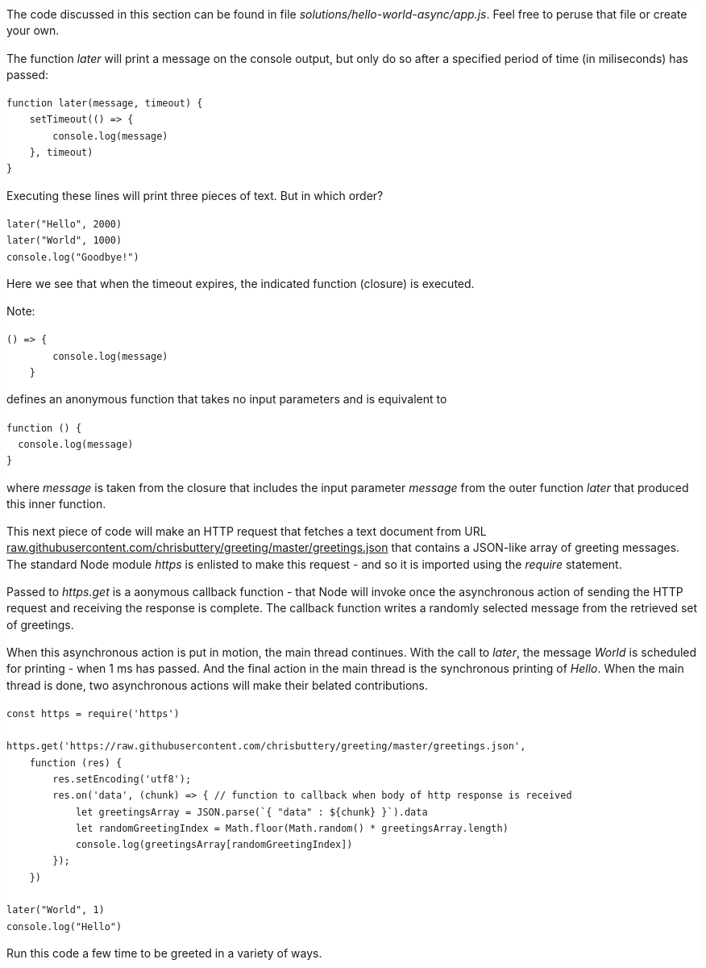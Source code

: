 The code discussed in this section can be found in file *solutions/hello-world-async/app.js*. Feel free to peruse that file or create your own.

The function *later* will print a message on the console output, but only do so after a specified period of time (in miliseconds) has passed:

```
function later(message, timeout) {
    setTimeout(() => {
        console.log(message)
    }, timeout)
}
```
Executing these lines will print three pieces of text. But in which order?
```
later("Hello", 2000)
later("World", 1000)
console.log("Goodbye!")
```
Here we see that when the timeout expires, the indicated function (closure) is executed.

Note: 
```
() => {
        console.log(message)
    }
```
defines an anonymous function that takes no input parameters and is equivalent to
```
function () {
  console.log(message)
}
```
where *message* is taken from the closure that includes the input parameter *message* from the outer function *later* that produced this inner function.  

This next piece of code will make an HTTP request that fetches a text document from URL [raw.githubusercontent.com/chrisbuttery/greeting/master/greetings.json](https://raw.githubusercontent.com/chrisbuttery/greeting/master/greetings.json) that contains a JSON-like array of greeting messages. The standard Node module *https* is enlisted to make this request - and so it is imported using the *require* statement.

Passed to *https.get* is a aonymous callback function - that Node will invoke once the asynchronous action of sending the HTTP request and receiving the response is complete. The callback function writes a randomly selected message from the retrieved set of greetings.

When this asynchronous action is put in motion, the main thread continues. With the call to *later*, the message *World* is scheduled for printing - when 1 ms has passed. And the final action in the main thread is the synchronous printing of *Hello*. When the main thread is done, two asynchronous actions will make their belated contributions.

```
const https = require('https')

https.get('https://raw.githubusercontent.com/chrisbuttery/greeting/master/greetings.json',
    function (res) {
        res.setEncoding('utf8');
        res.on('data', (chunk) => { // function to callback when body of http response is received
            let greetingsArray = JSON.parse(`{ "data" : ${chunk} }`).data
            let randomGreetingIndex = Math.floor(Math.random() * greetingsArray.length)
            console.log(greetingsArray[randomGreetingIndex])
        });
    })

later("World", 1)
console.log("Hello")
```
Run this code a few time to be greeted in a variety of ways.
